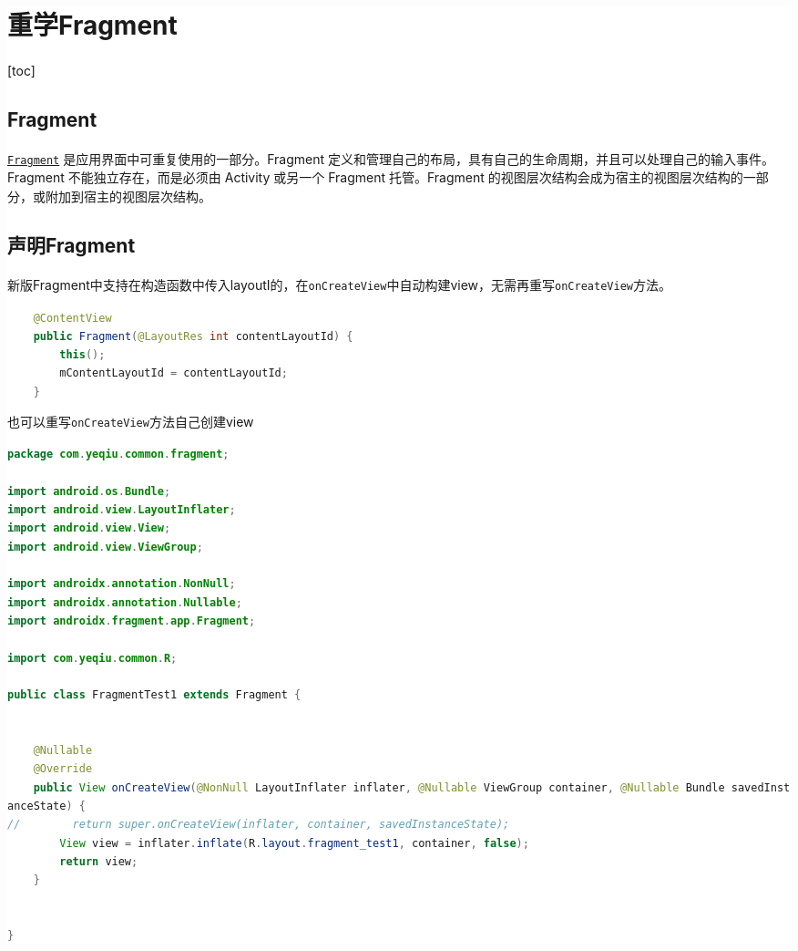 # 重学Fragment

[toc]

## Fragment

[`Fragment`](https://link.juejin.cn?target=https%3A%2F%2Fdeveloper.android.google.cn%2Freference%2Fandroidx%2Ffragment%2Fapp%2FFragment%3Fhl%3Dzh-cn) 是应用界面中可重复使用的一部分。Fragment 定义和管理自己的布局，具有自己的生命周期，并且可以处理自己的输入事件。Fragment 不能独立存在，而是必须由 Activity 或另一个 Fragment 托管。Fragment 的视图层次结构会成为宿主的视图层次结构的一部分，或附加到宿主的视图层次结构。



## 声明Fragment

新版Fragment中支持在构造函数中传入layoutI的，在``onCreateView``中自动构建view，无需再重写`onCreateView`方法。

~~~JAVA
    @ContentView
    public Fragment(@LayoutRes int contentLayoutId) {
        this();
        mContentLayoutId = contentLayoutId;
    }	
~~~

也可以重写`onCreateView`方法自己创建view

~~~java
package com.yeqiu.common.fragment;

import android.os.Bundle;
import android.view.LayoutInflater;
import android.view.View;
import android.view.ViewGroup;

import androidx.annotation.NonNull;
import androidx.annotation.Nullable;
import androidx.fragment.app.Fragment;

import com.yeqiu.common.R;

public class FragmentTest1 extends Fragment {


    @Nullable
    @Override
    public View onCreateView(@NonNull LayoutInflater inflater, @Nullable ViewGroup container, @Nullable Bundle savedInstanceState) {
//        return super.onCreateView(inflater, container, savedInstanceState);
        View view = inflater.inflate(R.layout.fragment_test1, container, false);
        return view;
    }


}

~~~
